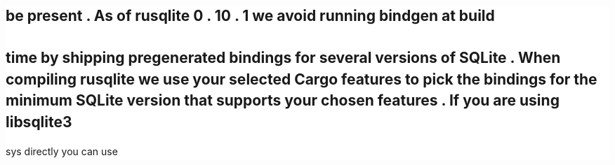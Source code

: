 be
present
.
As
of
rusqlite
0
.
10
.
1
we
avoid
running
bindgen
at
build
-
time
by
shipping
pregenerated
bindings
for
several
versions
of
SQLite
.
When
compiling
rusqlite
we
use
your
selected
Cargo
features
to
pick
the
bindings
for
the
minimum
SQLite
version
that
supports
your
chosen
features
.
If
you
are
using
libsqlite3
-
sys
directly
you
can
use